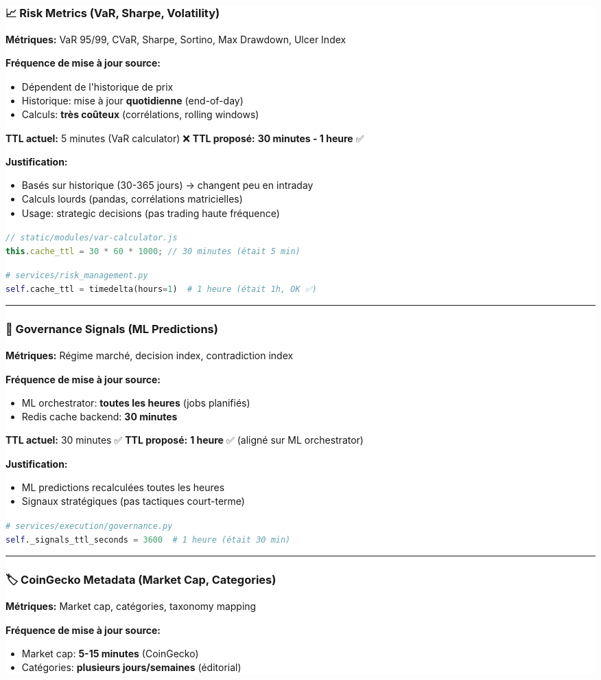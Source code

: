 
### 📈 Risk Metrics (VaR, Sharpe, Volatility)

**Métriques:** VaR 95/99, CVaR, Sharpe, Sortino, Max Drawdown, Ulcer Index

**Fréquence de mise à jour source:**
- Dépendent de l'historique de prix
- Historique: mise à jour **quotidienne** (end-of-day)
- Calculs: **très coûteux** (corrélations, rolling windows)

**TTL actuel:** 5 minutes (VaR calculator) ❌
**TTL proposé:** **30 minutes - 1 heure** ✅

**Justification:**
- Basés sur historique (30-365 jours) → changent peu en intraday
- Calculs lourds (pandas, corrélations matricielles)
- Usage: strategic decisions (pas trading haute fréquence)

```javascript
// static/modules/var-calculator.js
this.cache_ttl = 30 * 60 * 1000; // 30 minutes (était 5 min)
```

```python
# services/risk_management.py
self.cache_ttl = timedelta(hours=1)  # 1 heure (était 1h, OK ✅)
```

---

### 🎲 Governance Signals (ML Predictions)

**Métriques:** Régime marché, decision index, contradiction index

**Fréquence de mise à jour source:**
- ML orchestrator: **toutes les heures** (jobs planifiés)
- Redis cache backend: **30 minutes**

**TTL actuel:** 30 minutes ✅
**TTL proposé:** **1 heure** ✅ (aligné sur ML orchestrator)

**Justification:**
- ML predictions recalculées toutes les heures
- Signaux stratégiques (pas tactiques court-terme)

```python
# services/execution/governance.py
self._signals_ttl_seconds = 3600  # 1 heure (était 30 min)
```

---

### 🏷️ CoinGecko Metadata (Market Cap, Categories)

**Métriques:** Market cap, catégories, taxonomy mapping

**Fréquence de mise à jour source:**
- Market cap: **5-15 minutes** (CoinGecko)
- Catégories: **plusieurs jours/semaines** (éditorial)
